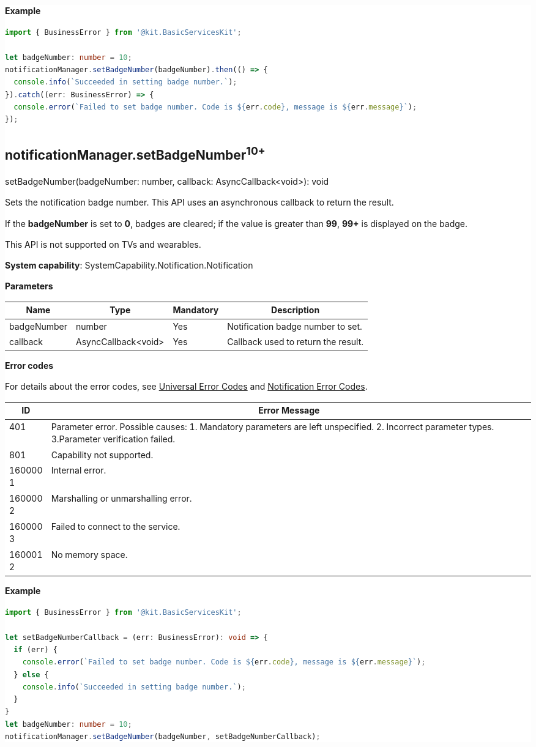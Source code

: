 **Example**

```ts
import { BusinessError } from '@kit.BasicServicesKit';

let badgeNumber: number = 10;
notificationManager.setBadgeNumber(badgeNumber).then(() => {
  console.info(`Succeeded in setting badge number.`);
}).catch((err: BusinessError) => {
  console.error(`Failed to set badge number. Code is ${err.code}, message is ${err.message}`);
});
```

## notificationManager.setBadgeNumber<sup>10+</sup>

setBadgeNumber(badgeNumber: number, callback: AsyncCallback\<void\>): void

Sets the notification badge number. This API uses an asynchronous callback to return the result.

If the **badgeNumber** is set to **0**, badges are cleared; if the value is greater than **99**, **99+** is displayed on the badge.

This API is not supported on TVs and wearables.

**System capability**: SystemCapability.Notification.Notification

**Parameters**

| Name     | Type                 | Mandatory| Description              |
| ----------- | --------------------- | ---- | ------------------ |
| badgeNumber | number                | Yes  | Notification badge number to set.        |
| callback    | AsyncCallback\<void\> | Yes  | Callback used to return the result.|

**Error codes**

For details about the error codes, see [Universal Error Codes](../errorcode-universal.md) and [Notification Error Codes](./errorcode-notification.md).

| ID| Error Message                           |
| -------- | ----------------------------------- |
| 401     | Parameter error. Possible causes: 1. Mandatory parameters are left unspecified. 2. Incorrect parameter types. 3.Parameter verification failed.      |
| 801 | Capability not supported. |
| 1600001  | Internal error.                     |
| 1600002  | Marshalling or unmarshalling error. |
| 1600003  | Failed to connect to the service.          |
| 1600012  | No memory space.                          |

**Example**

```ts
import { BusinessError } from '@kit.BasicServicesKit';

let setBadgeNumberCallback = (err: BusinessError): void => {
  if (err) {
    console.error(`Failed to set badge number. Code is ${err.code}, message is ${err.message}`);
  } else {
    console.info(`Succeeded in setting badge number.`);
  }
}
let badgeNumber: number = 10;
notificationManager.setBadgeNumber(badgeNumber, setBadgeNumberCallback);
```
